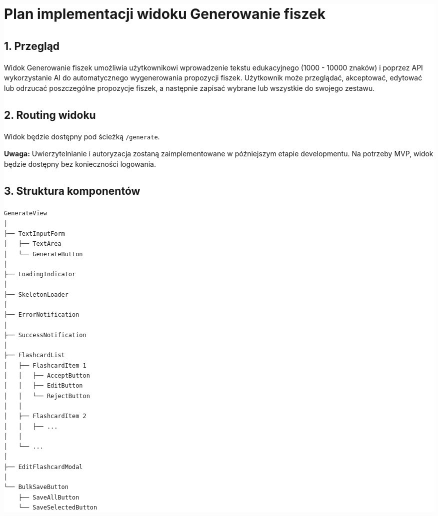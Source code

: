 # Plan implementacji widoku Generowanie fiszek

## 1. Przegląd

Widok Generowanie fiszek umożliwia użytkownikowi wprowadzenie tekstu edukacyjnego (1000 - 10000 znaków) i poprzez API wykorzystanie AI do automatycznego wygenerowania propozycji fiszek. Użytkownik może przeglądać, akceptować, edytować lub odrzucać poszczególne propozycje fiszek, a następnie zapisać wybrane lub wszystkie do swojego zestawu.

## 2. Routing widoku

Widok będzie dostępny pod ścieżką `/generate`.

**Uwaga:** Uwierzytelnianie i autoryzacja zostaną zaimplementowane w późniejszym etapie developmentu. Na potrzeby MVP, widok będzie dostępny bez konieczności logowania.

## 3. Struktura komponentów

```
GenerateView
│
├── TextInputForm
│   ├── TextArea
│   └── GenerateButton
│
├── LoadingIndicator
│
├── SkeletonLoader
│
├── ErrorNotification
│
├── SuccessNotification
│
├── FlashcardList
│   ├── FlashcardItem 1
│   │   ├── AcceptButton
│   │   ├── EditButton
│   │   └── RejectButton
│   │
│   ├── FlashcardItem 2
│   │   ├── ...
│   │
│   └── ...
│
├── EditFlashcardModal
│
└── BulkSaveButton
    ├── SaveAllButton
    └── SaveSelectedButton
```
